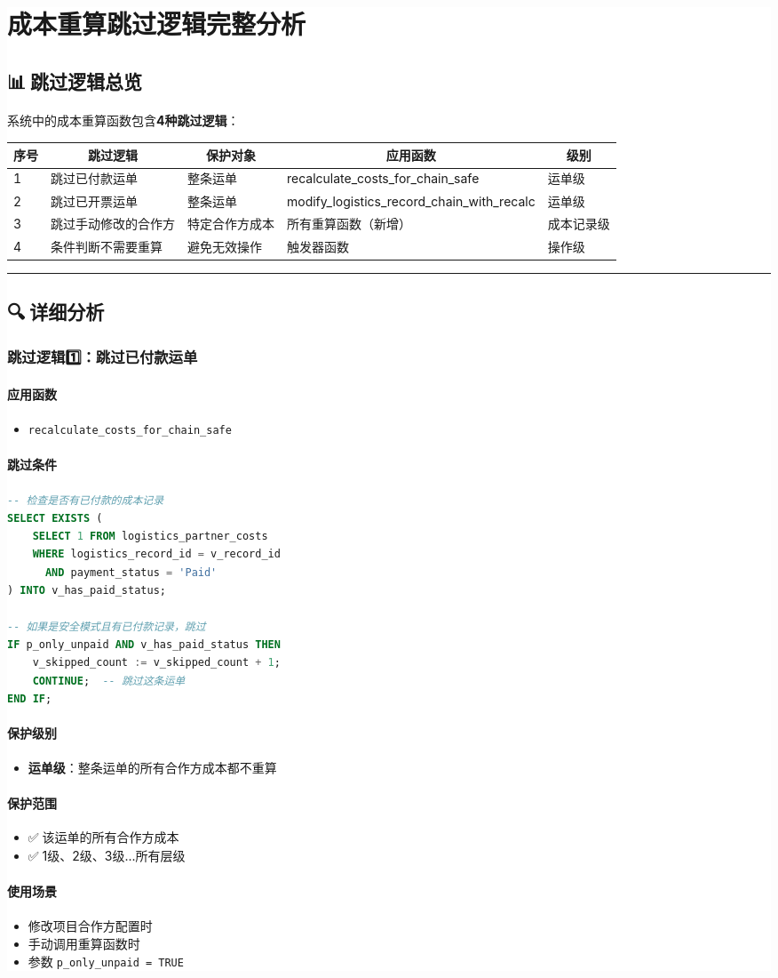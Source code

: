 # 成本重算跳过逻辑完整分析

## 📊 跳过逻辑总览

系统中的成本重算函数包含**4种跳过逻辑**：

| 序号 | 跳过逻辑 | 保护对象 | 应用函数 | 级别 |
|-----|---------|---------|---------|------|
| 1 | 跳过已付款运单 | 整条运单 | recalculate_costs_for_chain_safe | 运单级 |
| 2 | 跳过已开票运单 | 整条运单 | modify_logistics_record_chain_with_recalc | 运单级 |
| 3 | 跳过手动修改的合作方 | 特定合作方成本 | 所有重算函数（新增） | 成本记录级 |
| 4 | 条件判断不需要重算 | 避免无效操作 | 触发器函数 | 操作级 |

---

## 🔍 详细分析

### 跳过逻辑1️⃣：跳过已付款运单

#### 应用函数
- `recalculate_costs_for_chain_safe`

#### 跳过条件
```sql
-- 检查是否有已付款的成本记录
SELECT EXISTS (
    SELECT 1 FROM logistics_partner_costs
    WHERE logistics_record_id = v_record_id
      AND payment_status = 'Paid'
) INTO v_has_paid_status;

-- 如果是安全模式且有已付款记录，跳过
IF p_only_unpaid AND v_has_paid_status THEN
    v_skipped_count := v_skipped_count + 1;
    CONTINUE;  -- 跳过这条运单
END IF;
```

#### 保护级别
- **运单级**：整条运单的所有合作方成本都不重算

#### 保护范围
- ✅ 该运单的所有合作方成本
- ✅ 1级、2级、3级...所有层级

#### 使用场景
- 修改项目合作方配置时
- 手动调用重算函数时
- 参数 `p_only_unpaid = TRUE`
